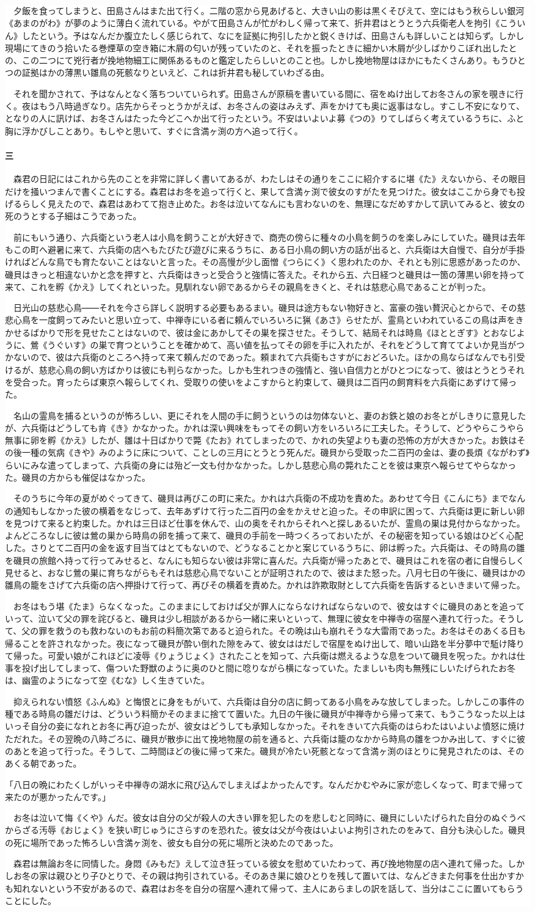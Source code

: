 　夕飯を食ってしまうと、田島さんはまた出て行く。二階の窓から見あげると、大きい山の影は黒くそびえて、空にはもう秋らしい銀河《あまのがわ》が夢のように薄白く流れている。やがて田島さんが忙がわしく帰って来て、折井君はとうとう六兵衛老人を拘引《こういん》したという。予はなんだか腹立たしく感じられて、なにを証拠に拘引したかと鋭くきけば、田島さんも詳しいことは知らず。しかし現場にてきのう拾いたる巻煙草の空き箱に木屑の匂いが残っていたのと、それを振ったときに細かい木屑が少しばかりこぼれ出したとの、この二つにて兇行者が挽地物細工に関係あるものと鑑定したらしいとのこと也。しかし挽地物屋はほかにもたくさんあり。もうひとつの証拠はかの薄黒い雛鳥の死骸なりといえど、これは折井君も秘していわざる由。

　それを聞かされて、予はなんとなく落ちついていられず。田島さんが原稿を書いている間に、宿をぬけ出してお冬さんの家を覗きに行く。夜はもう八時過ぎなり。店先からそっとうかがえば、お冬さんの姿はみえず、声をかけても奥に返事はなし。すこし不安になりて、となりの人に訊けば、お冬さんはたった今どこへか出て行ったという。不安はいよいよ募《つの》りてしばらく考えているうちに、ふと胸に浮かびしことあり。もしやと思いて、すぐに含満ヶ渕の方へ追って行く。



#### 三




　森君の日記にはこれから先のことを非常に詳しく書いてあるが、わたしはその通りをここに紹介するに堪《た》えないから、その眼目だけを掻いつまんで書くことにする。森君はお冬を追って行くと、果して含満ヶ渕で彼女のすがたを見つけた。彼女はここから身でも投げるらしく見えたので、森君はあわてて抱き止めた。お冬は泣いてなんにも言わないのを、無理になだめすかして訊いてみると、彼女の死のうとする子細はこうであった。

　前にもいう通り、六兵衛という老人は小鳥を飼うことが大好きで、商売の傍らに種々の小鳥を飼うのを楽しみにしていた。磯貝は去年もこの町へ避暑に来て、六兵衛の店へもたびたび遊びに来るうちに、ある日小鳥の飼い方の話が出ると、六兵衛は大自慢で、自分が手掛ければどんな鳥でも育たないことはないと言った。その高慢が少し面憎《つらにく》く思われたのか、それとも別に思惑があったのか、磯貝はきっと相違ないかと念を押すと、六兵衛はきっと受合うと強情に答えた。それから五、六日経つと磯貝は一箇の薄黒い卵を持って来て、これを孵《かえ》してくれといった。見馴れない卵であるからその親鳥をきくと、それは慈悲心鳥であることが判った。

　日光山の慈悲心鳥――それを今さら詳しく説明する必要もあるまい。磯貝は途方もない物好きと、富豪の強い贅沢心とからで、その慈悲心鳥を一度飼ってみたいと思い立って、中禅寺にいる者に頼んでいろいろに猟《あさ》らせたが、霊鳥といわれているこの鳥は声をきかせるばかりで形を見せたことはないので、彼は金にあかしてその巣を探させた。そうして、結局それは時鳥《ほととぎす》とおなじように、鶯《うぐいす》の巣で育つということを確かめて、高い値を払ってその卵を手に入れたが、それをどうして育ててよいか見当がつかないので、彼は六兵衛のところへ持って来て頼んだのであった。頼まれて六兵衛もさすがにおどろいた。ほかの鳥ならばなんでも引受けるが、慈悲心鳥の飼い方ばかりは彼にも判らなかった。しかも生れつきの強情と、強い自信力とがひとつになって、彼はとうとうそれを受合った。育ったらば東京へ報らしてくれ、受取りの使いをよこすからと約束して、磯貝は二百円の飼育料を六兵衛にあずけて帰った。

　名山の霊鳥を捕るというのが怖ろしい、更にそれを人間の手に飼うというのは勿体ないと、妻のお鉄と娘のお冬とがしきりに意見したが、六兵衛はどうしても肯《き》かなかった。かれは深い興味をもってその飼い方をいろいろに工夫した。そうして、どうやらこうやら無事に卵を孵《かえ》したが、雛は十日ばかりで斃《たお》れてしまったので、かれの失望よりも妻の恐怖の方が大きかった。お鉄はその後一種の気病《きや》みのように床について、ことしの三月にとうとう死んだ。磯貝から受取った二百円の金は、妻の長煩《ながわず》らいにみな遣ってしまって、六兵衛の身には殆ど一文も付かなかった。しかし慈悲心鳥の斃れたことを彼は東京へ報らせてやらなかった。磯貝の方からも催促はなかった。

　そのうちに今年の夏がめぐってきて、磯貝は再びこの町に来た。かれは六兵衛の不成功を責めた。あわせて今日《こんにち》までなんの通知もしなかった彼の横着をなじって、去年あずけて行った二百円の金をかえせと迫った。その申訳に困って、六兵衛は更に新しい卵を見つけて来ると約束した。かれは三日ほど仕事を休んで、山の奥をそれからそれへと探しあるいたが、霊鳥の巣は見付からなかった。よんどころなしに彼は鶯の巣から時鳥の卵を捕って来て、磯貝の手前を一時つくろっておいたが、その秘密を知っている娘はひどく心配した。さりとて二百円の金を返す目当てはとてもないので、どうなることかと案じているうちに、卵は孵った。六兵衛は、その時鳥の雛を磯貝の旅館へ持って行ってみせると、なんにも知らない彼は非常に喜んだ。六兵衛が帰ったあとで、磯貝はこれを宿の者に自慢らしく見せると、おなじ鶯の巣に育ちながらもそれは慈悲心鳥でないことが証明されたので、彼はまた怒った。八月七日の午後に、磯貝はかの雛鳥の籠をさげて六兵衛の店へ押掛けて行って、再びその横着を責めた。かれは詐欺取財として六兵衛を告訴するといきまいて帰った。

　お冬はもう堪《たま》らなくなった。このままにしておけば父が罪人にならなければならないので、彼女はすぐに磯貝のあとを追っていって、泣いて父の罪を詫びると、磯貝は少し相談があるから一緒に来いといって、無理に彼女を中禅寺の宿屋へ連れて行った。そうして、父の罪を救うのも救わないのもお前の料簡次第であると迫られた。その晩は山も崩れそうな大雷雨であった。お冬はそのあくる日も帰ることを許されなかった。夜になって磯貝が酔い倒れた隙をみて、彼女ははだしで宿屋をぬけ出して、暗い山路を半分夢中で駈け降りて帰った。可愛い娘がこれほどに凌辱《りょうじょく》されたことを知って、六兵衛は燃えるような息をついて磯貝を呪った。かれは仕事を投げ出してしまって、傷ついた野獣のように奥のひと間に唸りながら横になっていた。たましいも肉も無残にしいたげられたお冬は、幽霊のようになって空《むな》しく生きていた。

　抑えられない憤怒《ふんぬ》と悔恨とに身をもがいて、六兵衛は自分の店に飼ってある小鳥をみな放してしまった。しかしこの事件の種である時鳥の雛だけは、どういう料簡かそのままに捨てて置いた。九日の午後に磯貝が中禅寺から帰って来て、もうこうなった以上はいっそ自分の妾になれとお冬に再び迫ったが、彼女はどうしても承知しなかった。それをきいて六兵衛のはらわたはいよいよ憤怒に焼けただれた。その翌晩の八時ごろに、磯貝が散歩に出て挽地物屋の前を通ると、六兵衛は籠のなかから時鳥の雛をつかみ出して、すぐに彼のあとを追って行った。そうして、二時間ほどの後に帰って来た。磯貝が冷たい死骸となって含満ヶ渕のほとりに発見されたのは、そのあくる朝であった。

「八日の晩にわたくしがいっそ中禅寺の湖水に飛び込んでしまえばよかったんです。なんだかむやみに家が恋しくなって、町まで帰って来たのが悪かったんです。」

　お冬は泣いて悔《くや》んだ。彼女は自分の父が殺人の大きい罪を犯したのを悲しむと同時に、磯貝にしいたげられた自分のぬぐうべからざる汚辱《おじょく》を狭い町じゅうにさらすのを恐れた。彼女は父が今夜はいよいよ拘引されたのをみて、自分も決心した。磯貝の死に場所であった怖ろしい含満ヶ渕を、彼女も自分の死に場所と決めたのであった。

　森君は無論お冬に同情した。身悶《みもだ》えして泣き狂っている彼女を慰めていたわって、再び挽地物屋の店へ連れて帰った。しかしお冬の家は親ひとり子ひとりで、その親は拘引されている。そのあき巣に娘ひとりを残して置いては、なんどきまた何事を仕出かすかも知れないという不安があるので、森君はお冬を自分の宿屋へ連れて帰って、主人にあらましの訳を話して、当分はここに置いてもらうことにした。
